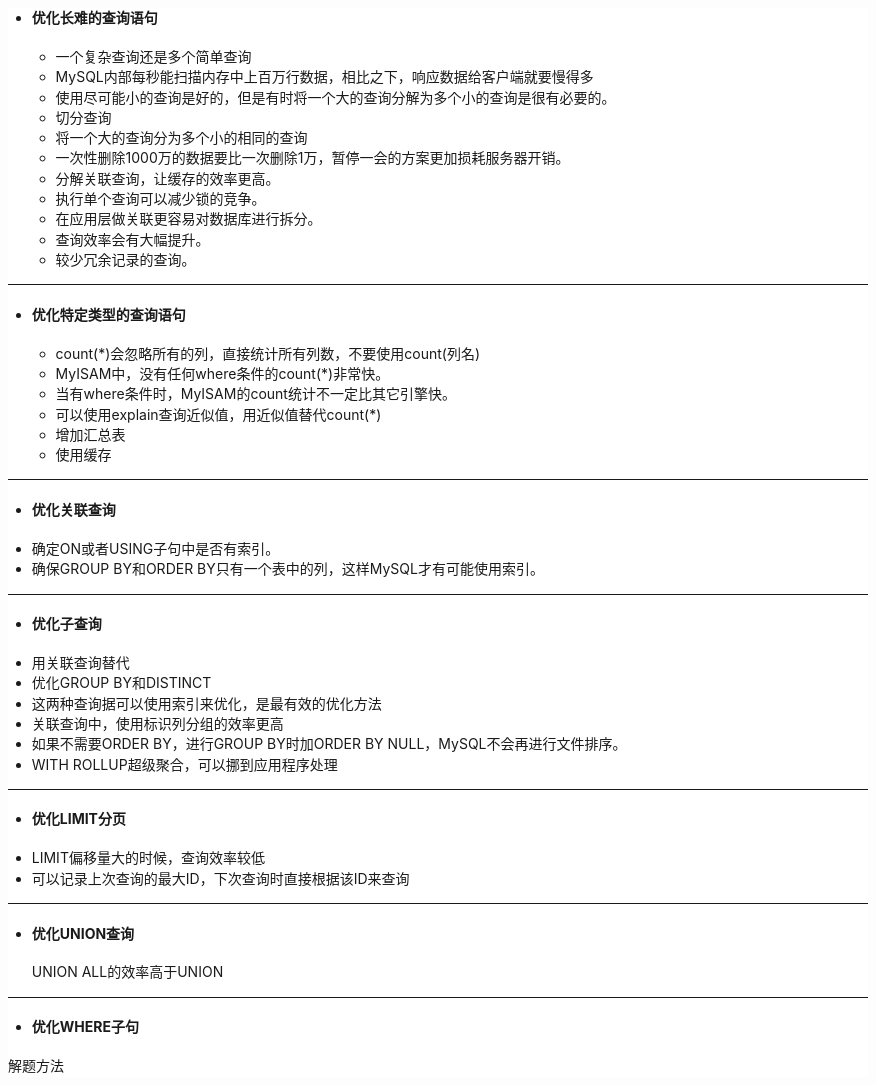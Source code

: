 
* #### 优化长难的查询语句
  - 一个复杂查询还是多个简单查询
  - MySQL内部每秒能扫描内存中上百万行数据，相比之下，响应数据给客户端就要慢得多
  - 使用尽可能小的查询是好的，但是有时将一个大的查询分解为多个小的查询是很有必要的。
  - 切分查询
  - 将一个大的查询分为多个小的相同的查询
  - 一次性删除1000万的数据要比一次删除1万，暂停一会的方案更加损耗服务器开销。
  - 分解关联查询，让缓存的效率更高。
  - 执行单个查询可以减少锁的竞争。
  - 在应用层做关联更容易对数据库进行拆分。
  - 查询效率会有大幅提升。
  - 较少冗余记录的查询。

---

* #### 优化特定类型的查询语句
  - count(\*)会忽略所有的列，直接统计所有列数，不要使用count(列名)
  - MyISAM中，没有任何where条件的count(\*)非常快。
  - 当有where条件时，MyISAM的count统计不一定比其它引擎快。
  - 可以使用explain查询近似值，用近似值替代count(\*)
  - 增加汇总表
  - 使用缓存

---

* #### 优化关联查询
- 确定ON或者USING子句中是否有索引。
- 确保GROUP BY和ORDER BY只有一个表中的列，这样MySQL才有可能使用索引。

---

* #### 优化子查询
- 用关联查询替代
- 优化GROUP BY和DISTINCT
- 这两种查询据可以使用索引来优化，是最有效的优化方法
- 关联查询中，使用标识列分组的效率更高
- 如果不需要ORDER BY，进行GROUP BY时加ORDER BY NULL，MySQL不会再进行文件排序。
- WITH ROLLUP超级聚合，可以挪到应用程序处理

---

* #### 优化LIMIT分页
- LIMIT偏移量大的时候，查询效率较低
- 可以记录上次查询的最大ID，下次查询时直接根据该ID来查询

---

* #### 优化UNION查询
  UNION ALL的效率高于UNION

---

* #### 优化WHERE子句
解题方法
